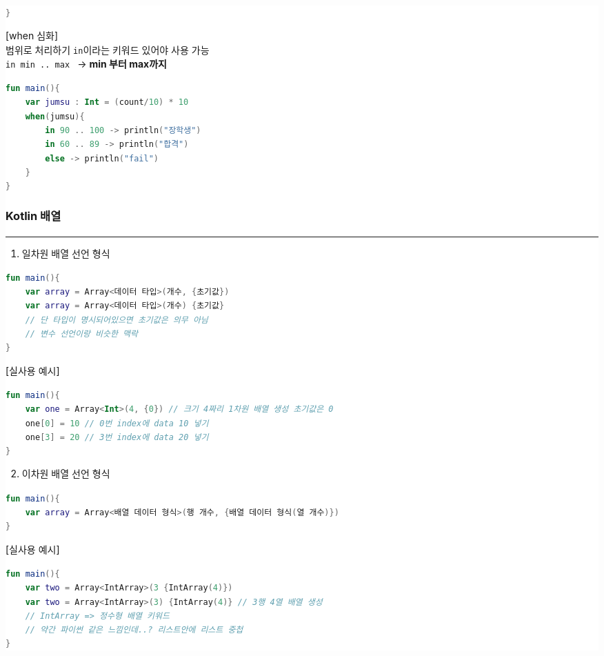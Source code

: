 ~~~Kotlin
}
~~~
 
[when 심화]  
범위로 처리하기 `in`이라는 키워드 있어야 사용 가능  
`in min .. max ` -> **min 부터 max까지**
~~~Kotlin
fun main(){
    var jumsu : Int = (count/10) * 10
    when(jumsu){
        in 90 .. 100 -> println("장학생")
        in 60 .. 89 -> println("합격")
        else -> println("fail")
    }
}
~~~

### Kotlin 배열
----

1. 일차원 배열 선언 형식
  
~~~Kotlin
fun main(){
    var array = Array<데이터 타입>(개수, {초기값})
    var array = Array<데이터 타입>(개수) {초기값}
    // 단 타입이 명시되어있으면 초기값은 의무 아님
    // 변수 선언이랑 비슷한 맥락
}
~~~

[실사용 예시]
~~~Kotlin
fun main(){
    var one = Array<Int>(4, {0}) // 크기 4짜리 1차원 배열 생성 초기값은 0
    one[0] = 10 // 0번 index에 data 10 넣기
    one[3] = 20 // 3번 index에 data 20 넣기
}
~~~

2. 이차원 배열 선언 형식  

~~~Kotlin
fun main(){
    var array = Array<배열 데이터 형식>(행 개수, {배열 데이터 형식(열 개수)})
}
~~~

[실사용 예시]  
~~~Kotlin
fun main(){
    var two = Array<IntArray>(3 {IntArray(4)}) 
    var two = Array<IntArray>(3) {IntArray(4)} // 3행 4열 배열 생성
    // IntArray => 정수형 배열 키워드
    // 약간 파이썬 같은 느낌인데..? 리스트안에 리스트 중첩 
}
~~~
